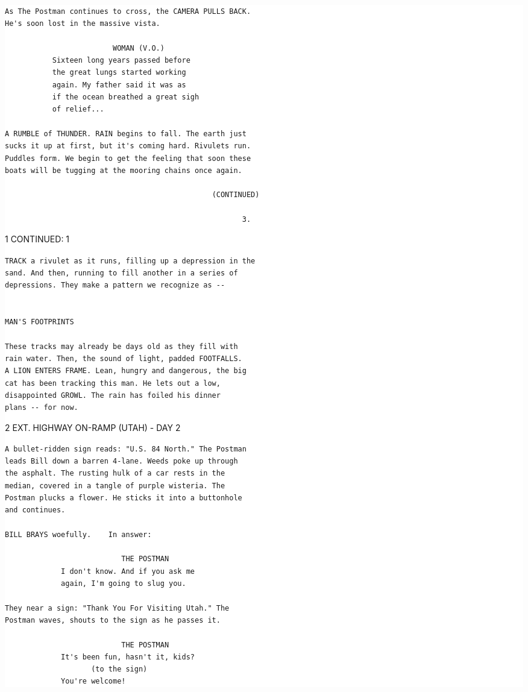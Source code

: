    As The Postman continues to cross, the CAMERA PULLS BACK.
    He's soon lost in the massive vista.

                             WOMAN (V.O.)
               Sixteen long years passed before
               the great lungs started working
               again. My father said it was as
               if the ocean breathed a great sigh
               of relief...

    A RUMBLE of THUNDER. RAIN begins to fall. The earth just
    sucks it up at first, but it's coming hard. Rivulets run.
    Puddles form. We begin to get the feeling that soon these
    boats will be tugging at the mooring chains once again.

                                                    (CONTINUED)

                                                           3.

1   CONTINUED:                                                   1

    TRACK a rivulet as it runs, filling up a depression in the
    sand. And then, running to fill another in a series of
    depressions. They make a pattern we recognize as --


    MAN'S FOOTPRINTS

    These tracks may already be days old as they fill with
    rain water. Then, the sound of light, padded FOOTFALLS.
    A LION ENTERS FRAME. Lean, hungry and dangerous, the big
    cat has been tracking this man. He lets out a low,
    disappointed GROWL. The rain has foiled his dinner
    plans -- for now.


2   EXT. HIGHWAY ON-RAMP (UTAH) - DAY                            2

    A bullet-ridden sign reads: "U.S. 84 North." The Postman
    leads Bill down a barren 4-lane. Weeds poke up through
    the asphalt. The rusting hulk of a car rests in the
    median, covered in a tangle of purple wisteria. The
    Postman plucks a flower. He sticks it into a buttonhole
    and continues.

    BILL BRAYS woefully.    In answer:

                               THE POSTMAN
                 I don't know. And if you ask me
                 again, I'm going to slug you.

    They near a sign: "Thank You For Visiting Utah." The
    Postman waves, shouts to the sign as he passes it.

                               THE POSTMAN
                 It's been fun, hasn't it, kids?
                        (to the sign)
                 You're welcome!
